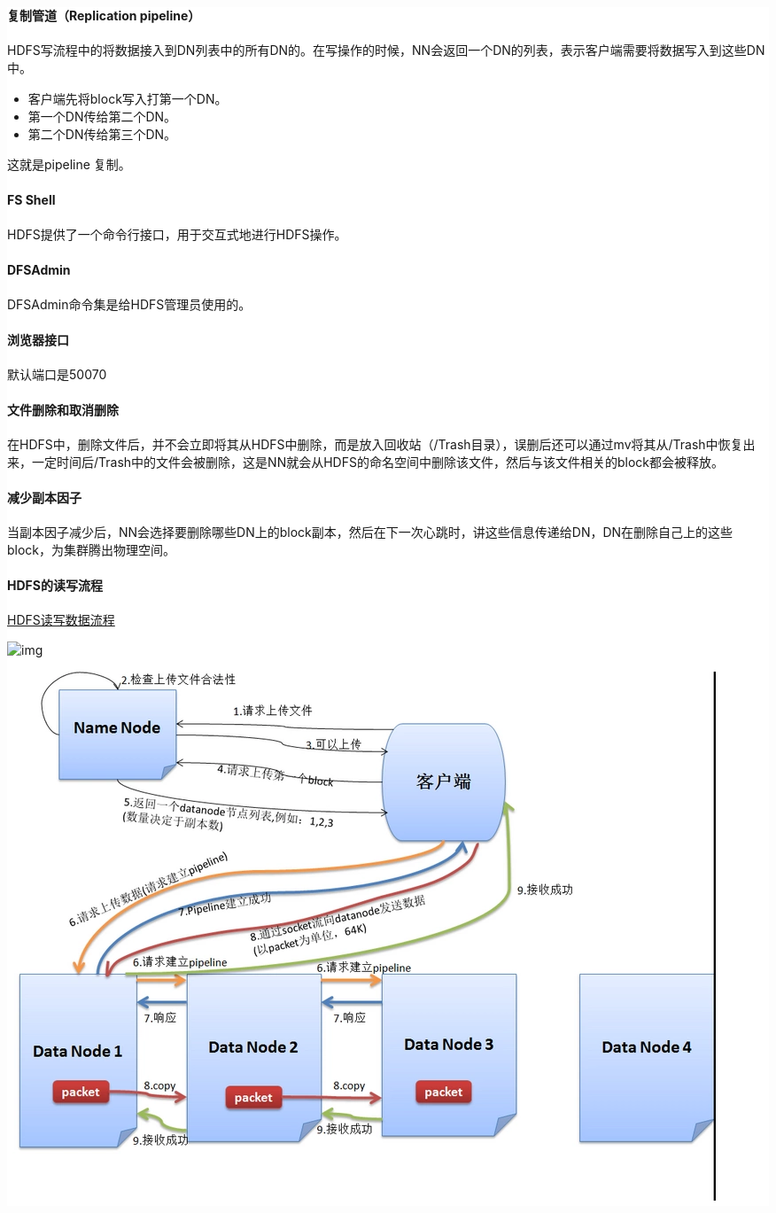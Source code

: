 #### 复制管道（Replication pipeline）

HDFS写流程中的将数据接入到DN列表中的所有DN的。在写操作的时候，NN会返回一个DN的列表，表示客户端需要将数据写入到这些DN中。

- 客户端先将block写入打第一个DN。
- 第一个DN传给第二个DN。
- 第二个DN传给第三个DN。

这就是pipeline 复制。

#### FS Shell

HDFS提供了一个命令行接口，用于交互式地进行HDFS操作。

#### DFSAdmin

DFSAdmin命令集是给HDFS管理员使用的。

#### 浏览器接口

默认端口是50070

#### 文件删除和取消删除

在HDFS中，删除文件后，并不会立即将其从HDFS中删除，而是放入回收站（/Trash目录），误删后还可以通过mv将其从/Trash中恢复出来，一定时间后/Trash中的文件会被删除，这是NN就会从HDFS的命名空间中删除该文件，然后与该文件相关的block都会被释放。

#### 减少副本因子

当副本因子减少后，NN会选择要删除哪些DN上的block副本，然后在下一次心跳时，讲这些信息传递给DN，DN在删除自己上的这些block，为集群腾出物理空间。

#### HDFS的读写流程

[HDFS读写数据流程](https://www.cnblogs.com/Java-Script/p/11090379.html)

![img](HDFS.assets/1460000013767517)

![img](HDFS.assets/699090-20190626155745864-1227676006.png)